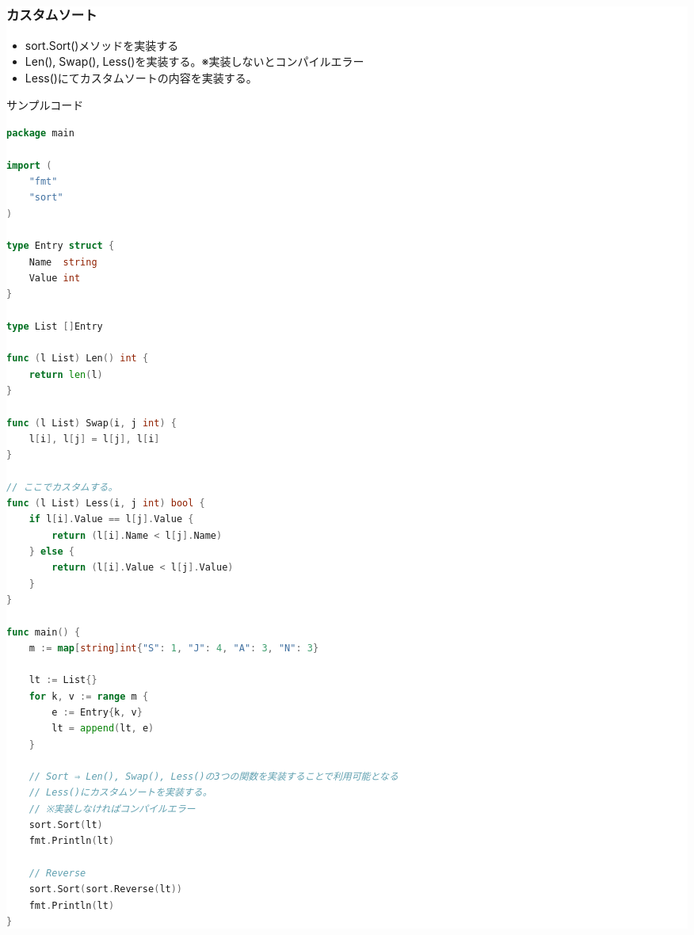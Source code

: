 ### カスタムソート
- sort.Sort()メソッドを実装する
- Len(), Swap(), Less()を実装する。※実装しないとコンパイルエラー
- Less()にてカスタムソートの内容を実装する。

サンプルコード
```go
package main

import (
	"fmt"
	"sort"
)

type Entry struct {
	Name  string
	Value int
}

type List []Entry

func (l List) Len() int {
	return len(l)
}

func (l List) Swap(i, j int) {
	l[i], l[j] = l[j], l[i]
}

// ここでカスタムする。
func (l List) Less(i, j int) bool {
	if l[i].Value == l[j].Value {
		return (l[i].Name < l[j].Name)
	} else {
		return (l[i].Value < l[j].Value)
	}
}

func main() {
	m := map[string]int{"S": 1, "J": 4, "A": 3, "N": 3}

	lt := List{}
	for k, v := range m {
		e := Entry{k, v}
		lt = append(lt, e)
	}

	// Sort ⇒ Len(), Swap(), Less()の3つの関数を実装することで利用可能となる
	// Less()にカスタムソートを実装する。
	// ※実装しなければコンパイルエラー
	sort.Sort(lt)
	fmt.Println(lt)

	// Reverse
	sort.Sort(sort.Reverse(lt))
	fmt.Println(lt)
}
```
